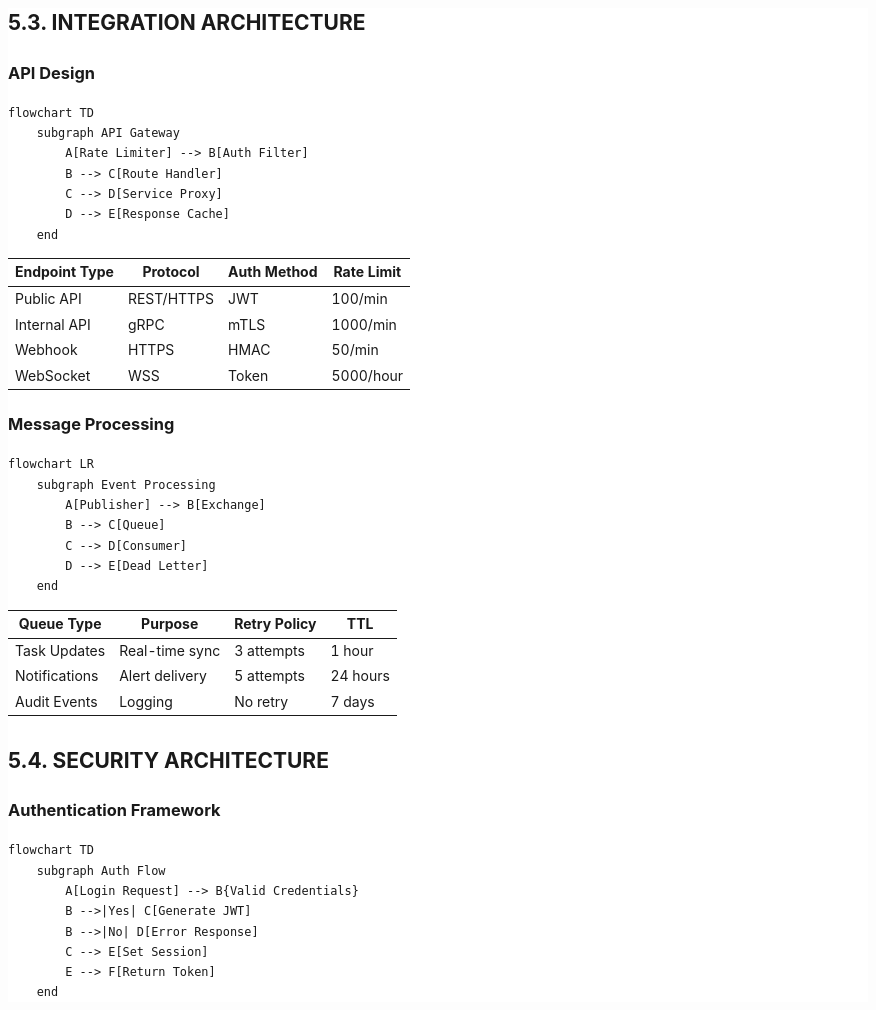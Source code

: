 ## 5.3. INTEGRATION ARCHITECTURE

### API Design

```mermaid
flowchart TD
    subgraph API Gateway
        A[Rate Limiter] --> B[Auth Filter]
        B --> C[Route Handler]
        C --> D[Service Proxy]
        D --> E[Response Cache]
    end
```

| Endpoint Type | Protocol | Auth Method | Rate Limit |
|--------------|----------|-------------|------------|
| Public API | REST/HTTPS | JWT | 100/min |
| Internal API | gRPC | mTLS | 1000/min |
| Webhook | HTTPS | HMAC | 50/min |
| WebSocket | WSS | Token | 5000/hour |

### Message Processing

```mermaid
flowchart LR
    subgraph Event Processing
        A[Publisher] --> B[Exchange]
        B --> C[Queue]
        C --> D[Consumer]
        D --> E[Dead Letter]
    end
```

| Queue Type | Purpose | Retry Policy | TTL |
|------------|---------|--------------|-----|
| Task Updates | Real-time sync | 3 attempts | 1 hour |
| Notifications | Alert delivery | 5 attempts | 24 hours |
| Audit Events | Logging | No retry | 7 days |

## 5.4. SECURITY ARCHITECTURE

### Authentication Framework

```mermaid
flowchart TD
    subgraph Auth Flow
        A[Login Request] --> B{Valid Credentials}
        B -->|Yes| C[Generate JWT]
        B -->|No| D[Error Response]
        C --> E[Set Session]
        E --> F[Return Token]
    end
```
